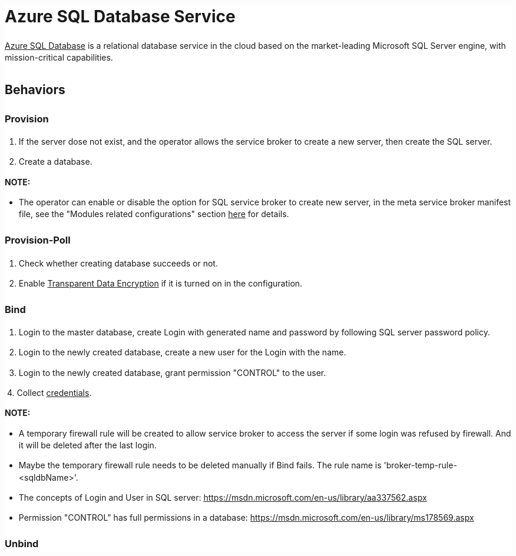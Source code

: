 # Azure SQL Database Service

[Azure SQL Database](https://azure.microsoft.com/en-us/documentation/articles/sql-database-technical-overview/) is a relational database service in the cloud based on the market-leading Microsoft SQL Server engine, with mission-critical capabilities.

## Behaviors

### Provision
  
  1. If the server dose not exist, and the operator allows the service broker to create a new server, then create the SQL server.
  
  2. Create a database.
  
**NOTE:**
  
  * The operator can enable or disable the option for SQL service broker to create new server, in the meta service broker manifest file, see the "Modules related configurations" section [here](https://github.com/Azure/meta-azure-service-broker/blob/master/docs/how-admin-deploy-the-broker.md#deploy-the-meta-azure-service-broker-as-an-application-in-cloud-foundry) for details.
  
### Provision-Poll
  
  1. Check whether creating database succeeds or not.
  
  2. Enable [Transparent Data Encryption](https://msdn.microsoft.com/en-us/library/dn948096.aspx) if it is turned on in the configuration.
  
### Bind

  1. Login to the master database, create Login with generated name and password by following SQL server password policy.
  
  2. Login to the newly created database, create a new user for the Login with the name.
  
  3. Login to the newly created database, grant permission "CONTROL" to the user.
  
  4. Collect [credentials](./azure-sql-db.md#format-of-credentials).
  
**NOTE:**
  
  * A temporary firewall rule will be created to allow service broker to access the server if some login was refused by firewall. And it will be deleted after the last login.
  
  * Maybe the temporary firewall rule needs to be deleted manually if Bind fails. The rule name is 'broker-temp-rule-\<sqldbName>'.
  
  * The concepts of Login and User in SQL server: https://msdn.microsoft.com/en-us/library/aa337562.aspx
  
  * Permission "CONTROL" has full permissions in a database: https://msdn.microsoft.com/en-us/library/ms178569.aspx
  
### Unbind
